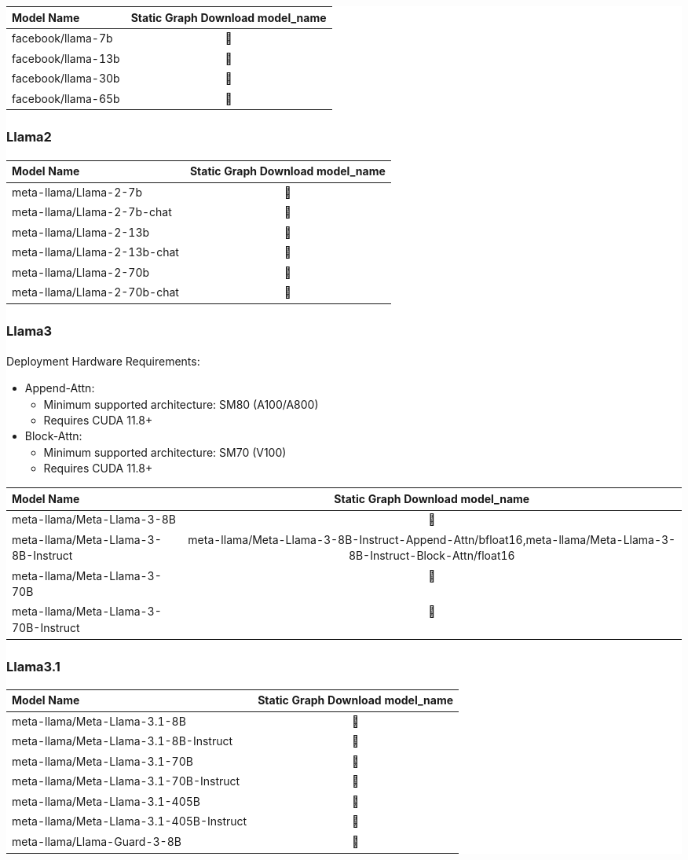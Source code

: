 | Model Name | Static Graph Download model_name |
|:-----------|:---------------------------------:|
| facebook/llama-7b | 🚧 |
| facebook/llama-13b | 🚧 |
| facebook/llama-30b | 🚧 |
| facebook/llama-65b | 🚧 |

### Llama2

| Model Name | Static Graph Download model_name |
|:-----------|:---------------------------------:|
| meta-llama/Llama-2-7b | 🚧 |
| meta-llama/Llama-2-7b-chat | 🚧 |
| meta-llama/Llama-2-13b | 🚧 |
| meta-llama/Llama-2-13b-chat | 🚧 |
| meta-llama/Llama-2-70b | 🚧 |
| meta-llama/Llama-2-70b-chat | 🚧 |

### Llama3
Deployment Hardware Requirements:
- Append-Attn:
  - Minimum supported architecture: SM80 (A100/A800)
  - Requires CUDA 11.8+
- Block-Attn:
  - Minimum supported architecture: SM70 (V100)
  - Requires CUDA 11.8+


| Model Name | Static Graph Download model_name |
|:-----------|:---------------------------------:|
| meta-llama/Meta-Llama-3-8B | 🚧 |
| meta-llama/Meta-Llama-3-8B-Instruct |meta-llama/Meta-Llama-3-8B-Instruct-Append-Attn/bfloat16,meta-llama/Meta-Llama-3-8B-Instruct-Block-Attn/float16|
| meta-llama/Meta-Llama-3-70B | 🚧 |
| meta-llama/Meta-Llama-3-70B-Instruct | 🚧 |

### Llama3.1

| Model Name | Static Graph Download model_name |
|:-----------|:---------------------------------:|
| meta-llama/Meta-Llama-3.1-8B | 🚧 |
| meta-llama/Meta-Llama-3.1-8B-Instruct | 🚧 |
| meta-llama/Meta-Llama-3.1-70B | 🚧 |
| meta-llama/Meta-Llama-3.1-70B-Instruct | 🚧 |
| meta-llama/Meta-Llama-3.1-405B | 🚧 |
| meta-llama/Meta-Llama-3.1-405B-Instruct | 🚧 |
| meta-llama/Llama-Guard-3-8B | 🚧 |
